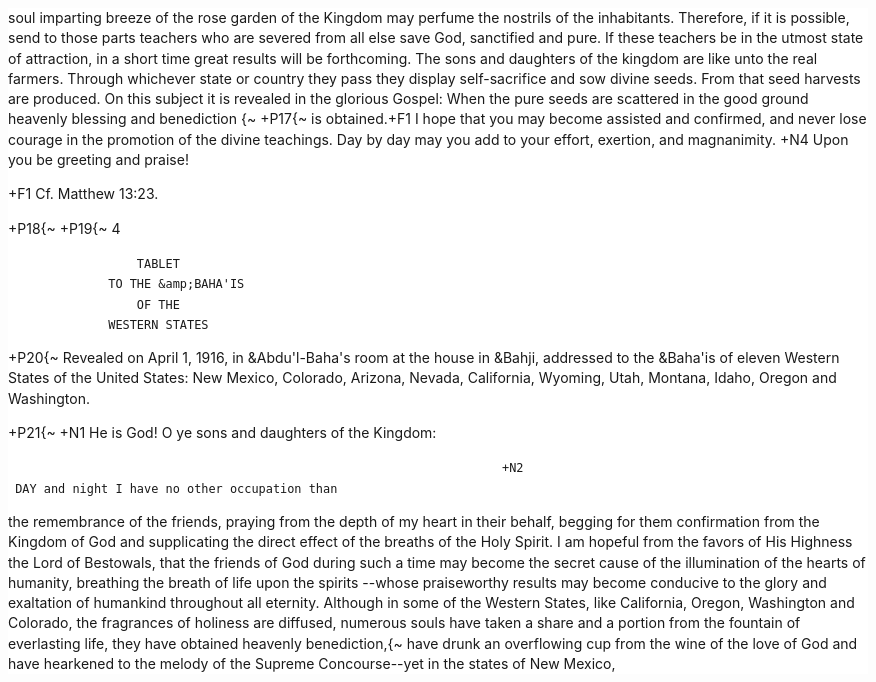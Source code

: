 soul imparting breeze of the rose garden of the Kingdom
may perfume the nostrils of the inhabitants.  Therefore,
if it is possible, send to those parts teachers who are severed
from all else save God, sanctified and pure.  If these
teachers be in the utmost state of attraction, in a short
time great results will be forthcoming.  The sons and
daughters of the kingdom are like unto the real farmers.
Through whichever state or country they pass they display
self-sacrifice and sow divine seeds.  From that seed
harvests are produced.  On this subject it is revealed in
the glorious Gospel:  When the pure seeds are scattered
in the good ground heavenly blessing and benediction
 {~
+P17{~
is obtained.+F1  I hope that you may become assisted and
confirmed, and never lose courage in the promotion of
the divine teachings.  Day by day may you add to your
effort, exertion, and magnanimity.
                                                                         +N4
     Upon you be greeting and praise!
 
+F1 Cf. Matthew 13:23.
 
+P18{~
+P19{~
                         4
 
                      TABLET
                  TO THE &amp;BAHA'IS
                      OF THE
                  WESTERN STATES
 
+P20{~
              Revealed on April 1, 1916,
     in &amp;Abdu'l-Baha's room at the house in &amp;Bahji,
     addressed to the &amp;Baha'is of eleven Western
       States of the United States:  New Mexico,
        Colorado, Arizona, Nevada, California,
            Wyoming, Utah, Montana, Idaho,
                Oregon and Washington.
 
+P21{~
                                                                         +N1
     He is God!
     O ye sons and daughters of the Kingdom:
 
                                                                         +N2
     DAY and night I have no other occupation than
the remembrance of the friends, praying from the depth
of my heart in their behalf, begging for them confirmation
from the Kingdom of God and supplicating the
direct effect of the breaths of the Holy Spirit.  I am hopeful
from the favors of His Highness the Lord of Bestowals,
that the friends of God during such a time may become
the secret cause of the illumination of the hearts
of humanity, breathing the breath of life upon the spirits
--whose praiseworthy results may become conducive
to the glory and exaltation of humankind throughout
all eternity.  Although in some of the Western States, like
California, Oregon, Washington and Colorado, the fragrances
of holiness are diffused, numerous souls have
taken a share and a portion from the fountain of everlasting
life, they have obtained heavenly benediction,{~
have drunk an overflowing cup from the wine of the love
of God and have hearkened to the melody of the Supreme
Concourse--yet in the states of New Mexico,